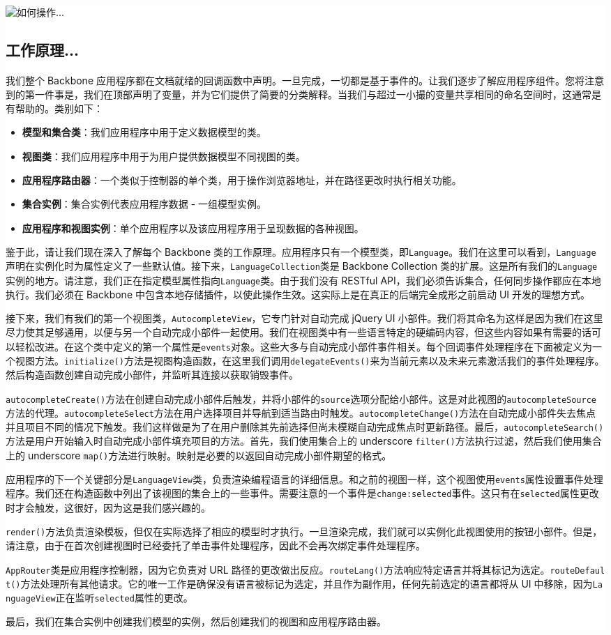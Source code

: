 ![如何操作...](https://github.com/OpenDocCN/freelearn-jquery-zh/raw/master/docs/jqui-cb/img/2186OS_12_07.jpg)

## 工作原理...

我们整个 Backbone 应用程序都在文档就绪的回调函数中声明。一旦完成，一切都是基于事件的。让我们逐步了解应用程序组件。您将注意到的第一件事是，我们在顶部声明了变量，并为它们提供了简要的分类解释。当我们与超过一小撮的变量共享相同的命名空间时，这通常是有帮助的。类别如下：

+   **模型和集合类**：我们应用程序中用于定义数据模型的类。

+   **视图类**：我们应用程序中用于为用户提供数据模型不同视图的类。

+   **应用程序路由器**：一个类似于控制器的单个类，用于操作浏览器地址，并在路径更改时执行相关功能。

+   **集合实例**：集合实例代表应用程序数据 - 一组模型实例。

+   **应用程序和视图实例**：单个应用程序以及该应用程序用于呈现数据的各种视图。

鉴于此，请让我们现在深入了解每个 Backbone 类的工作原理。应用程序只有一个模型类，即`Language`。我们在这里可以看到，`Language`声明在实例化时为属性定义了一些默认值。接下来，`LanguageCollection`类是 Backbone Collection 类的扩展。这是所有我们的`Language`实例的地方。请注意，我们正在指定模型属性指向`Language`类。由于我们没有 RESTful API，我们必须告诉集合，任何同步操作都应在本地执行。我们必须在 Backbone 中包含本地存储插件，以使此操作生效。这实际上是在真正的后端完全成形之前启动 UI 开发的理想方式。

接下来，我们有我们的第一个视图类，`AutocompleteView`，它专门针对自动完成 jQuery UI 小部件。我们将其命名为这样是因为我们在这里尽力使其足够通用，以便与另一个自动完成小部件一起使用。我们在视图类中有一些语言特定的硬编码内容，但这些内容如果有需要的话可以轻松改进。在这个类中定义的第一个属性是`events`对象。这些大多与自动完成小部件事件相关。每个回调事件处理程序在下面被定义为一个视图方法。`initialize()`方法是视图构造函数，在这里我们调用`delegateEvents()`来为当前元素以及未来元素激活我们的事件处理程序。然后构造函数创建自动完成小部件，并监听其连接以获取销毁事件。

`autocompleteCreate()`方法在创建自动完成小部件后触发，并将小部件的`source`选项分配给小部件。这是对此视图的`autocompleteSource`方法的代理。`autocompleteSelect`方法在用户选择项目并导航到适当路由时触发。`autocompleteChange()`方法在自动完成小部件失去焦点并且项目不同的情况下触发。我们这样做是为了在用户删除其先前选择但尚未模糊自动完成焦点时更新路径。最后，`autocompleteSearch()`方法是用户开始输入时自动完成小部件填充项目的方法。首先，我们使用集合上的 underscore `filter()`方法执行过滤，然后我们使用集合上的 underscore `map()`方法进行映射。映射是必要的以返回自动完成小部件期望的格式。

应用程序的下一个关键部分是`LanguageView`类，负责渲染编程语言的详细信息。和之前的视图一样，这个视图使用`events`属性设置事件处理程序。我们还在构造函数中列出了该视图的集合上的一些事件。需要注意的一个事件是`change:selected`事件。这只有在`selected`属性更改时才会触发，这很好，因为这是我们感兴趣的。

`render()`方法负责渲染模板，但仅在实际选择了相应的模型时才执行。一旦渲染完成，我们就可以实例化此视图使用的按钮小部件。但是，请注意，由于在首次创建视图时已经委托了单击事件处理程序，因此不会再次绑定事件处理程序。

`AppRouter`类是应用程序控制器，因为它负责对 URL 路径的更改做出反应。`routeLang()`方法响应特定语言并将其标记为选定。`routeDefault()`方法处理所有其他请求。它的唯一工作是确保没有语言被标记为选定，并且作为副作用，任何先前选定的语言都将从 UI 中移除，因为`LanguageView`正在监听`selected`属性的更改。

最后，我们在集合实例中创建我们模型的实例，然后创建我们的视图和应用程序路由器。
